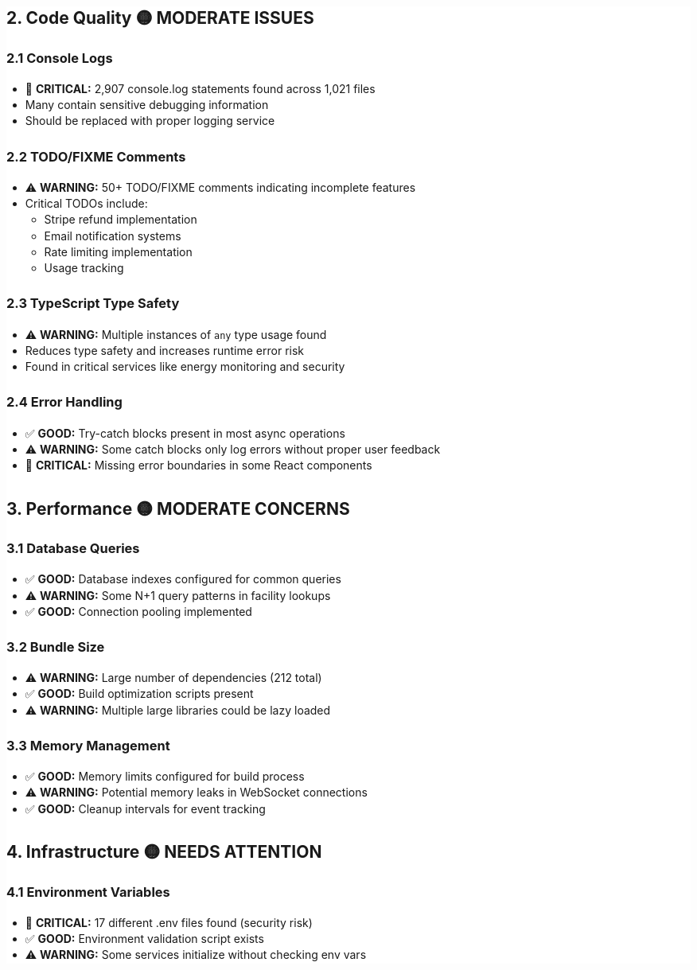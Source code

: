 ## 2. Code Quality 🟡 MODERATE ISSUES

### 2.1 Console Logs
- 🔴 **CRITICAL:** 2,907 console.log statements found across 1,021 files
- Many contain sensitive debugging information
- Should be replaced with proper logging service

### 2.2 TODO/FIXME Comments
- ⚠️ **WARNING:** 50+ TODO/FIXME comments indicating incomplete features
- Critical TODOs include:
  - Stripe refund implementation
  - Email notification systems
  - Rate limiting implementation
  - Usage tracking

### 2.3 TypeScript Type Safety
- ⚠️ **WARNING:** Multiple instances of `any` type usage found
- Reduces type safety and increases runtime error risk
- Found in critical services like energy monitoring and security

### 2.4 Error Handling
- ✅ **GOOD:** Try-catch blocks present in most async operations
- ⚠️ **WARNING:** Some catch blocks only log errors without proper user feedback
- 🔴 **CRITICAL:** Missing error boundaries in some React components

## 3. Performance 🟡 MODERATE CONCERNS

### 3.1 Database Queries
- ✅ **GOOD:** Database indexes configured for common queries
- ⚠️ **WARNING:** Some N+1 query patterns in facility lookups
- ✅ **GOOD:** Connection pooling implemented

### 3.2 Bundle Size
- ⚠️ **WARNING:** Large number of dependencies (212 total)
- ✅ **GOOD:** Build optimization scripts present
- ⚠️ **WARNING:** Multiple large libraries could be lazy loaded

### 3.3 Memory Management
- ✅ **GOOD:** Memory limits configured for build process
- ⚠️ **WARNING:** Potential memory leaks in WebSocket connections
- ✅ **GOOD:** Cleanup intervals for event tracking

## 4. Infrastructure 🟡 NEEDS ATTENTION

### 4.1 Environment Variables
- 🔴 **CRITICAL:** 17 different .env files found (security risk)
- ✅ **GOOD:** Environment validation script exists
- ⚠️ **WARNING:** Some services initialize without checking env vars
